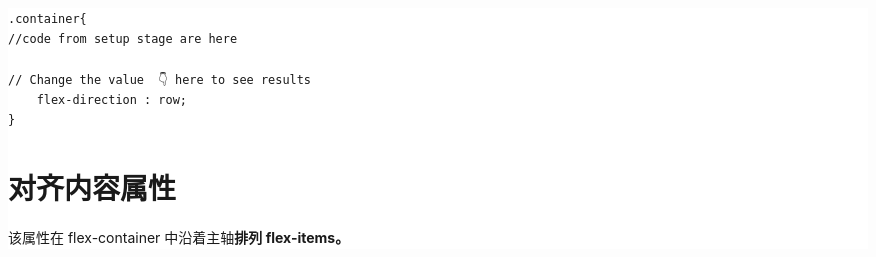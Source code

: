```
.container{
//code from setup stage are here

// Change the value  👇 here to see results
    flex-direction : row;
} 
```

# 对齐内容属性

该属性在 flex-container 中沿着主轴**排列 flex-items。**
